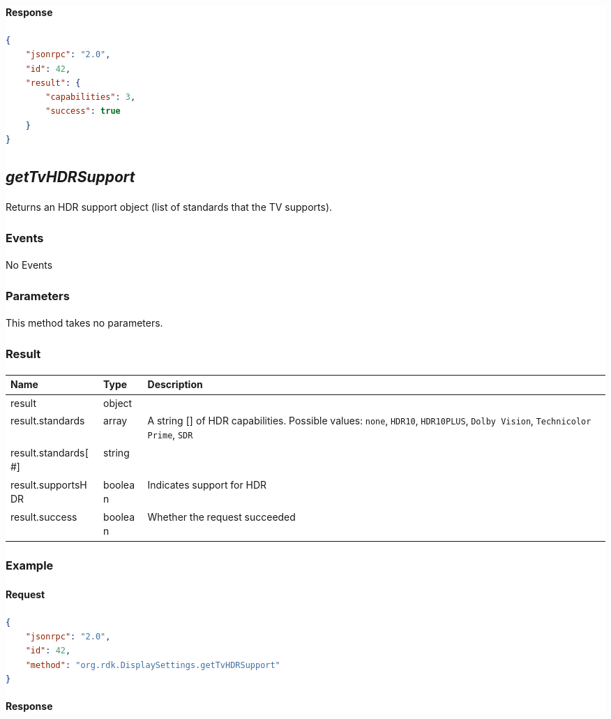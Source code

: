 #### Response

```json
{
    "jsonrpc": "2.0",
    "id": 42,
    "result": {
        "capabilities": 3,
        "success": true
    }
}
```

<a name="getTvHDRSupport"></a>
## *getTvHDRSupport*

Returns an HDR support object (list of standards that the TV supports).

### Events

No Events

### Parameters

This method takes no parameters.

### Result

| Name | Type | Description |
| :-------- | :-------- | :-------- |
| result | object |  |
| result.standards | array | A string [] of HDR capabilities. Possible values: `none`, `HDR10`, `HDR10PLUS`, `Dolby Vision`, `Technicolor Prime`, `SDR` |
| result.standards[#] | string |  |
| result.supportsHDR | boolean | Indicates support for HDR |
| result.success | boolean | Whether the request succeeded |

### Example

#### Request

```json
{
    "jsonrpc": "2.0",
    "id": 42,
    "method": "org.rdk.DisplaySettings.getTvHDRSupport"
}
```

#### Response
